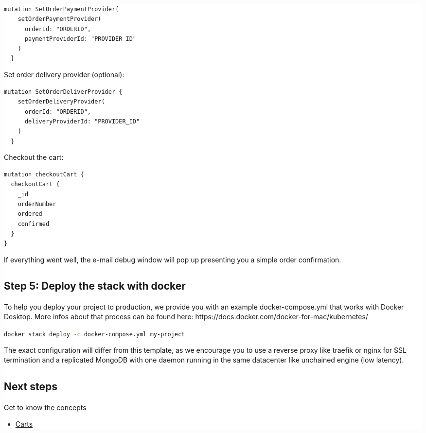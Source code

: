 ```
mutation SetOrderPaymentProvider{
    setOrderPaymentProvider(
      orderId: "ORDERID",
      paymentProviderId: "PROVIDER_ID"
    )
  }
```

Set order delivery provider (optional):

```
mutation SetOrderDeliverProvider {
    setOrderDeliveryProvider(
      orderId: "ORDERID",
      deliveryProviderId: "PROVIDER_ID"
    )
  }
```

Checkout the cart:

```
mutation checkoutCart {
  checkoutCart {
    _id
    orderNumber
    ordered
    confirmed
  }
}
```

If everything went well, the e-mail debug window will pop up presenting you a simple order confirmation.

## Step 5: Deploy the stack with docker

To help you deploy your project to production, we provide you with an example docker-compose.yml that works with Docker Desktop. More infos about that process can be found here: https://docs.docker.com/docker-for-mac/kubernetes/

```bash
docker stack deploy -c docker-compose.yml my-project
```

The exact configuration will differ from this template, as we encourage you to use a reverse proxy like traefik or nginx for SSL termination and a replicated MongoDB with one daemon running in the same datacenter like unchained engine (low latency).

## Next steps

Get to know the concepts

- [Carts](concepts/carts)
